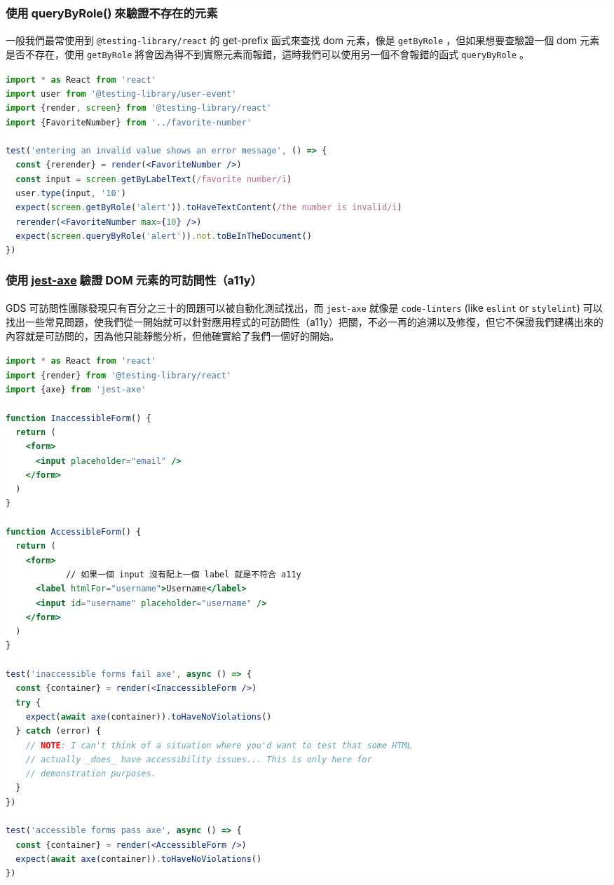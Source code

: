 ### 使用 queryByRole() 來驗證不存在的元素

一般我們最常使用到 `@testing-library/react` 的 get-prefix 函式來查找 dom 元素，像是 `getByRole` ，但如果想要查驗證一個 dom 元素是否不存在，使用 `getByRole` 將會因為得不到實際元素而報錯，這時我們可以使用另一個不會報錯的函式 `queryByRole` 。

```jsx
import * as React from 'react'
import user from '@testing-library/user-event'
import {render, screen} from '@testing-library/react'
import {FavoriteNumber} from '../favorite-number'

test('entering an invalid value shows an error message', () => {
  const {rerender} = render(<FavoriteNumber />)
  const input = screen.getByLabelText(/favorite number/i)
  user.type(input, '10')
  expect(screen.getByRole('alert')).toHaveTextContent(/the number is invalid/i)
  rerender(<FavoriteNumber max={10} />)
  expect(screen.queryByRole('alert')).not.toBeInTheDocument()
})
```

### 使用 [jest-axe](https://github.com/nickcolley/jest-axe) 驗證 DOM 元素的可訪問性（a11y）

GDS 可訪問性團隊發現只有百分之三十的問題可以被自動化測試找出，而 `jest-axe` 就像是 `code-linters` (like `eslint` or `stylelint`) 可以找出一些常見問題，使我們從一開始就可以針對應用程式的可訪問性（a11y）把關，不必一再的追溯以及修復，但它不保證我們建構出來的內容就是可訪問的，因為他只能靜態分析，但他確實給了我們一個好的開始。

```jsx
import * as React from 'react'
import {render} from '@testing-library/react'
import {axe} from 'jest-axe'

function InaccessibleForm() {
  return (
    <form>
      <input placeholder="email" />
    </form>
  )
}

function AccessibleForm() {
  return (
    <form>
			// 如果一個 input 沒有配上一個 label 就是不符合 a11y
      <label htmlFor="username">Username</label>
      <input id="username" placeholder="username" />
    </form>
  )
}

test('inaccessible forms fail axe', async () => {
  const {container} = render(<InaccessibleForm />)
  try {
    expect(await axe(container)).toHaveNoViolations()
  } catch (error) {
    // NOTE: I can't think of a situation where you'd want to test that some HTML
    // actually _does_ have accessibility issues... This is only here for
    // demonstration purposes.
  }
})

test('accessible forms pass axe', async () => {
  const {container} = render(<AccessibleForm />)
  expect(await axe(container)).toHaveNoViolations()
})
```